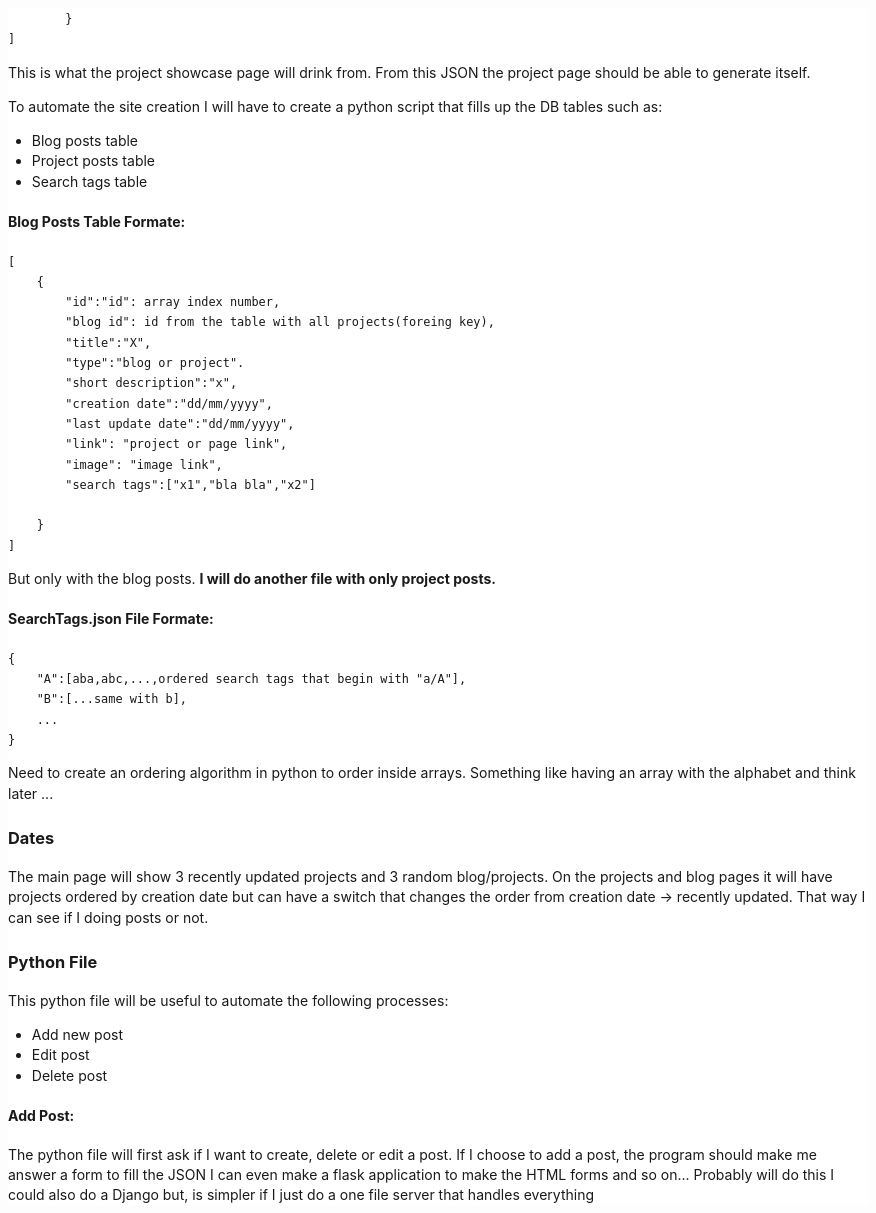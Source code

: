             }  
    ]  

This is what the project showcase page will drink from. From this JSON the project page should be able to generate itself.

To automate the site creation I will have to create a python script that fills up the DB tables such as:
* Blog posts table
* Project posts table
* Search tags table
#### Blog Posts Table Formate:
    [  
        {  
            "id":"id": array index number,
            "blog id": id from the table with all projects(foreing key),
            "title":"X",  
            "type":"blog or project".
            "short description":"x",  
            "creation date":"dd/mm/yyyy",
            "last update date":"dd/mm/yyyy",  
            "link": "project or page link",  
            "image": "image link",  
            "search tags":["x1","bla bla","x2"]  
          
        }  
    ]  
But only with the blog posts. **I will do another file with only project posts.**
#### SearchTags.json File Formate:

    {
        "A":[aba,abc,...,ordered search tags that begin with "a/A"],
        "B":[...same with b],
        ...
    }
Need to create an ordering algorithm in python to order inside arrays. Something like having an array with the alphabet and think later ...
### Dates
The main page will show 3 recently updated projects and 3 random blog/projects.
On the projects and blog pages it will have projects ordered by creation date but can have a switch that changes the order from creation date -> recently updated. That way I can see if I doing posts or not.

### Python File 
This python file will be useful to automate the following processes:

 - Add new post
 - Edit post 
 - Delete post

#### Add Post:
The python file will first ask if I want to create, delete or edit a post.
If I choose to add a post, the program should make me answer a form to fill the JSON I can even make a flask application to make the HTML forms and so on...
Probably will do this I could also do a Django but, is simpler if I just do a one file server that handles everything
